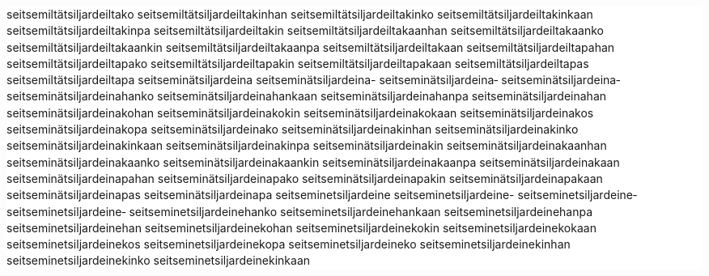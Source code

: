 seitsemiltätsiljardeiltako
seitsemiltätsiljardeiltakinhan
seitsemiltätsiljardeiltakinko
seitsemiltätsiljardeiltakinkaan
seitsemiltätsiljardeiltakinpa
seitsemiltätsiljardeiltakin
seitsemiltätsiljardeiltakaanhan
seitsemiltätsiljardeiltakaanko
seitsemiltätsiljardeiltakaankin
seitsemiltätsiljardeiltakaanpa
seitsemiltätsiljardeiltakaan
seitsemiltätsiljardeiltapahan
seitsemiltätsiljardeiltapako
seitsemiltätsiljardeiltapakin
seitsemiltätsiljardeiltapakaan
seitsemiltätsiljardeiltapas
seitsemiltätsiljardeiltapa
seitseminätsiljardeina
seitseminätsiljardeina-
seitseminätsiljardeina‐
seitseminätsiljardeina‑
seitseminätsiljardeinahanko
seitseminätsiljardeinahankaan
seitseminätsiljardeinahanpa
seitseminätsiljardeinahan
seitseminätsiljardeinakohan
seitseminätsiljardeinakokin
seitseminätsiljardeinakokaan
seitseminätsiljardeinakos
seitseminätsiljardeinakopa
seitseminätsiljardeinako
seitseminätsiljardeinakinhan
seitseminätsiljardeinakinko
seitseminätsiljardeinakinkaan
seitseminätsiljardeinakinpa
seitseminätsiljardeinakin
seitseminätsiljardeinakaanhan
seitseminätsiljardeinakaanko
seitseminätsiljardeinakaankin
seitseminätsiljardeinakaanpa
seitseminätsiljardeinakaan
seitseminätsiljardeinapahan
seitseminätsiljardeinapako
seitseminätsiljardeinapakin
seitseminätsiljardeinapakaan
seitseminätsiljardeinapas
seitseminätsiljardeinapa
seitseminetsiljardeine
seitseminetsiljardeine-
seitseminetsiljardeine‐
seitseminetsiljardeine‑
seitseminetsiljardeinehanko
seitseminetsiljardeinehankaan
seitseminetsiljardeinehanpa
seitseminetsiljardeinehan
seitseminetsiljardeinekohan
seitseminetsiljardeinekokin
seitseminetsiljardeinekokaan
seitseminetsiljardeinekos
seitseminetsiljardeinekopa
seitseminetsiljardeineko
seitseminetsiljardeinekinhan
seitseminetsiljardeinekinko
seitseminetsiljardeinekinkaan